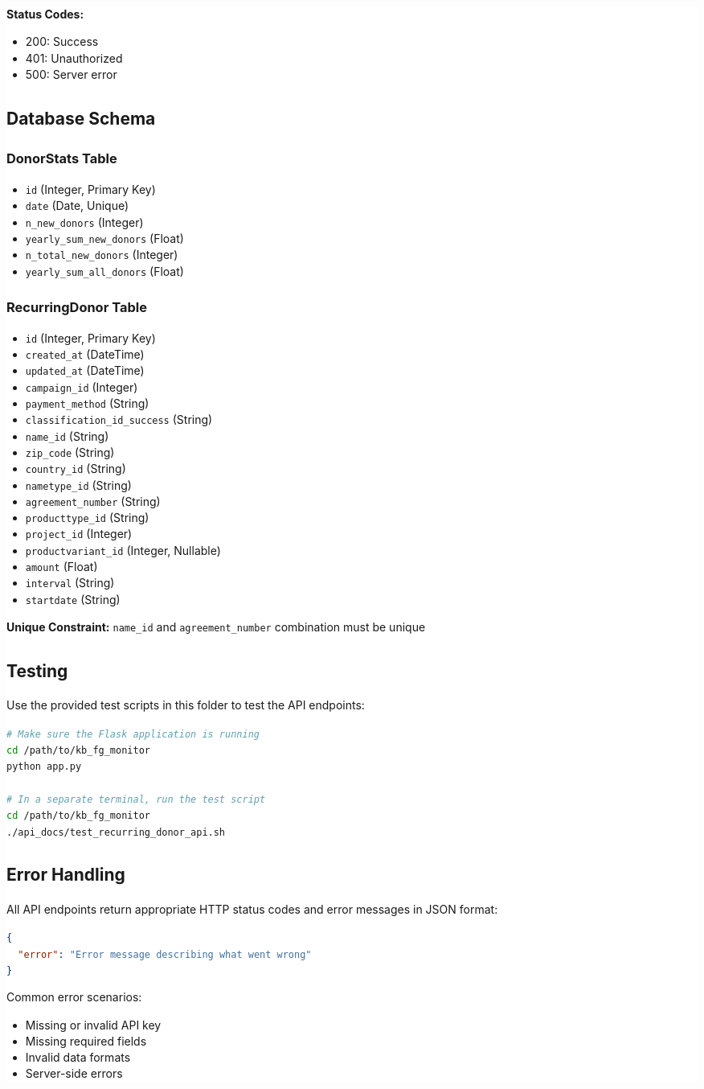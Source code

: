 **Status Codes:**
- 200: Success
- 401: Unauthorized
- 500: Server error

## Database Schema

### DonorStats Table
- `id` (Integer, Primary Key)
- `date` (Date, Unique)
- `n_new_donors` (Integer)
- `yearly_sum_new_donors` (Float)
- `n_total_new_donors` (Integer)
- `yearly_sum_all_donors` (Float)

### RecurringDonor Table
- `id` (Integer, Primary Key)
- `created_at` (DateTime)
- `updated_at` (DateTime)
- `campaign_id` (Integer)
- `payment_method` (String)
- `classification_id_success` (String)
- `name_id` (String)
- `zip_code` (String)
- `country_id` (String)
- `nametype_id` (String)
- `agreement_number` (String)
- `producttype_id` (String)
- `project_id` (Integer)
- `productvariant_id` (Integer, Nullable)
- `amount` (Float)
- `interval` (String)
- `startdate` (String)

**Unique Constraint:** `name_id` and `agreement_number` combination must be unique

## Testing

Use the provided test scripts in this folder to test the API endpoints:

```bash
# Make sure the Flask application is running
cd /path/to/kb_fg_monitor
python app.py

# In a separate terminal, run the test script
cd /path/to/kb_fg_monitor
./api_docs/test_recurring_donor_api.sh
```

## Error Handling

All API endpoints return appropriate HTTP status codes and error messages in JSON format:

```json
{
  "error": "Error message describing what went wrong"
}
```

Common error scenarios:
- Missing or invalid API key
- Missing required fields
- Invalid data formats
- Server-side errors
